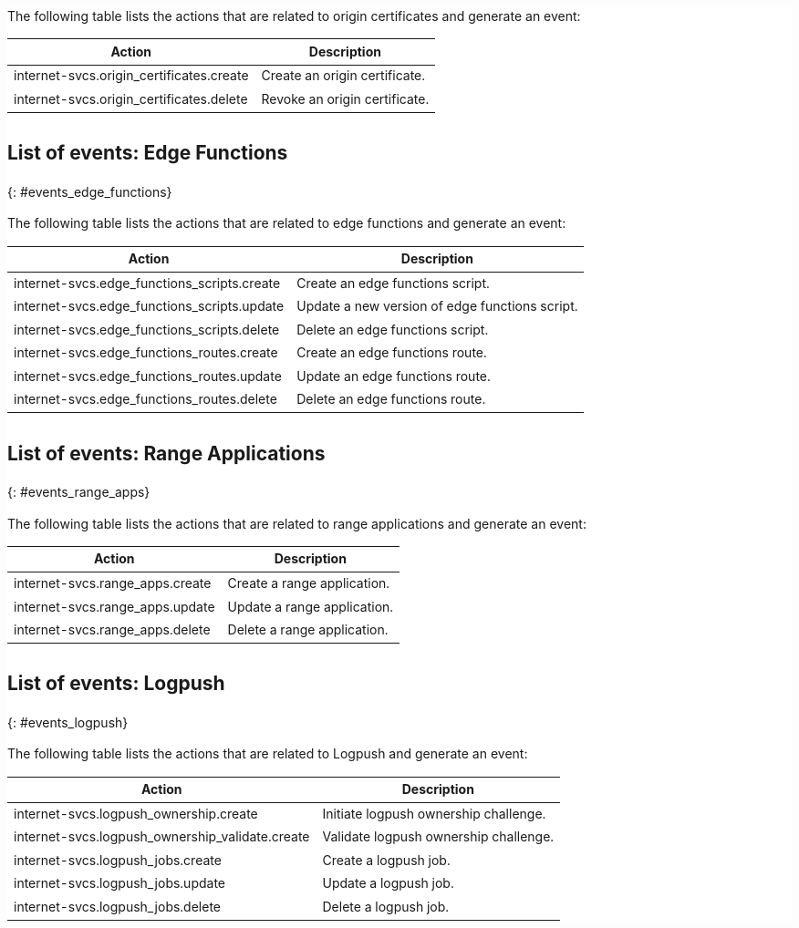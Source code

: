 The following table lists the actions that are related to origin certificates and generate an event:

|Action|Description|
|---|---|
|internet-svcs.origin_certificates.create|Create an origin certificate.|
|internet-svcs.origin_certificates.delete|Revoke an origin certificate.|

## List of events: Edge Functions
{: #events_edge_functions}

The following table lists the actions that are related to edge functions and generate an event:

|Action|Description|
|---|---|
|internet-svcs.edge_functions_scripts.create|Create an edge functions script.|
|internet-svcs.edge_functions_scripts.update|Update a new version of edge functions script.|
|internet-svcs.edge_functions_scripts.delete|Delete an edge functions script.|
|internet-svcs.edge_functions_routes.create|Create an edge functions route.|
|internet-svcs.edge_functions_routes.update|Update an edge functions route.|
|internet-svcs.edge_functions_routes.delete|Delete an edge functions route.|

## List of events: Range Applications
{: #events_range_apps}

The following table lists the actions that are related to range applications and generate an event:

|Action|Description|
|---|---|
|internet-svcs.range_apps.create|Create a range application.|
|internet-svcs.range_apps.update|Update a range application.|
|internet-svcs.range_apps.delete|Delete a range application.|

## List of events: Logpush
{: #events_logpush}

The following table lists the actions that are related to Logpush and generate an event:

|Action|Description|
|---|---|
|internet-svcs.logpush_ownership.create|Initiate logpush ownership challenge.|
|internet-svcs.logpush_ownership_validate.create|Validate logpush ownership challenge.|
|internet-svcs.logpush_jobs.create|Create a logpush job.|
|internet-svcs.logpush_jobs.update|Update a logpush job.|
|internet-svcs.logpush_jobs.delete|Delete a logpush job.|
